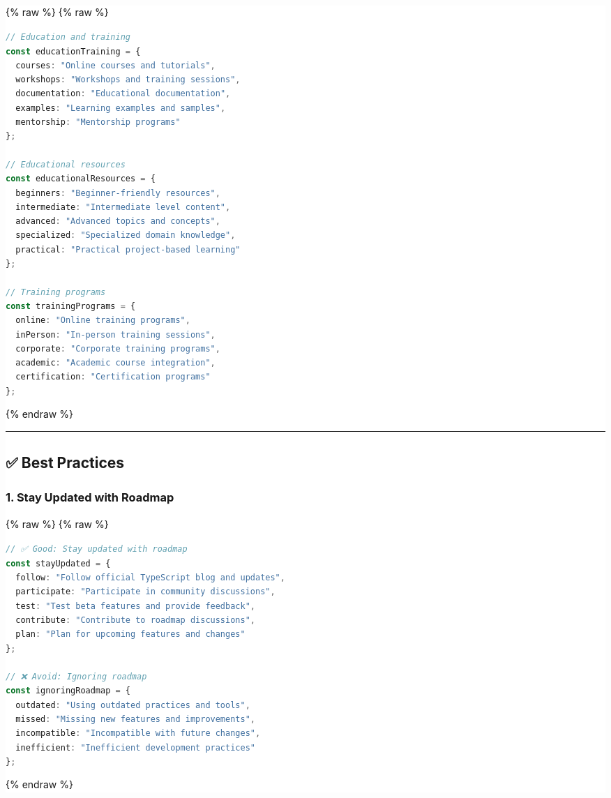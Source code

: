 {% raw %}
{% raw %}
```typescript
// Education and training
const educationTraining = {
  courses: "Online courses and tutorials",
  workshops: "Workshops and training sessions",
  documentation: "Educational documentation",
  examples: "Learning examples and samples",
  mentorship: "Mentorship programs"
};

// Educational resources
const educationalResources = {
  beginners: "Beginner-friendly resources",
  intermediate: "Intermediate level content",
  advanced: "Advanced topics and concepts",
  specialized: "Specialized domain knowledge",
  practical: "Practical project-based learning"
};

// Training programs
const trainingPrograms = {
  online: "Online training programs",
  inPerson: "In-person training sessions",
  corporate: "Corporate training programs",
  academic: "Academic course integration",
  certification: "Certification programs"
};
```
{% endraw %}

---

## ✅ **Best Practices**

### **1. Stay Updated with Roadmap**

{% raw %}
{% raw %}
```typescript
// ✅ Good: Stay updated with roadmap
const stayUpdated = {
  follow: "Follow official TypeScript blog and updates",
  participate: "Participate in community discussions",
  test: "Test beta features and provide feedback",
  contribute: "Contribute to roadmap discussions",
  plan: "Plan for upcoming features and changes"
};

// ❌ Avoid: Ignoring roadmap
const ignoringRoadmap = {
  outdated: "Using outdated practices and tools",
  missed: "Missing new features and improvements",
  incompatible: "Incompatible with future changes",
  inefficient: "Inefficient development practices"
};
```
{% endraw %}
